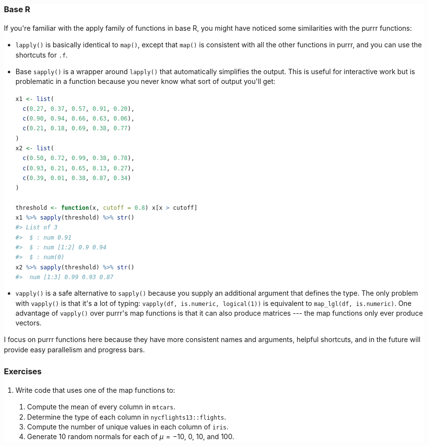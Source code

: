 ### Base R

If you're familiar with the apply family of functions in base R, you might have noticed some similarities with the purrr functions:

*   `lapply()` is basically identical to `map()`, except that `map()` is
    consistent with all the other functions in purrr, and you can use the
    shortcuts for `.f`.

*   Base `sapply()` is a wrapper around `lapply()` that automatically
    simplifies the output. This is useful for interactive work but is
    problematic in a function because you never know what sort of output
    you'll get:

    
    ```r
    x1 <- list(
      c(0.27, 0.37, 0.57, 0.91, 0.20),
      c(0.90, 0.94, 0.66, 0.63, 0.06),
      c(0.21, 0.18, 0.69, 0.38, 0.77)
    )
    x2 <- list(
      c(0.50, 0.72, 0.99, 0.38, 0.78),
      c(0.93, 0.21, 0.65, 0.13, 0.27),
      c(0.39, 0.01, 0.38, 0.87, 0.34)
    )
    
    threshold <- function(x, cutoff = 0.8) x[x > cutoff]
    x1 %>% sapply(threshold) %>% str()
    #> List of 3
    #>  $ : num 0.91
    #>  $ : num [1:2] 0.9 0.94
    #>  $ : num(0)
    x2 %>% sapply(threshold) %>% str()
    #>  num [1:3] 0.99 0.93 0.87
    ```

*   `vapply()` is a safe alternative to `sapply()` because you supply an
    additional argument that defines the type. The only problem with
    `vapply()` is that it's a lot of typing:
    `vapply(df, is.numeric, logical(1))` is equivalent to
    `map_lgl(df, is.numeric)`. One advantage of `vapply()` over purrr's map
    functions is that it can also produce matrices --- the map functions only
    ever produce vectors.

I focus on purrr functions here because they have more consistent names and arguments, helpful shortcuts, and in the future will provide easy parallelism and progress bars.

### Exercises

1.  Write code that uses one of the map functions to:

    1. Compute the mean of every column in `mtcars`.
    1. Determine the type of each column in `nycflights13::flights`.
    1. Compute the number of unique values in each column of `iris`.
    1. Generate 10 random normals for each of $\mu = -10$, $0$, $10$, and $100$.
